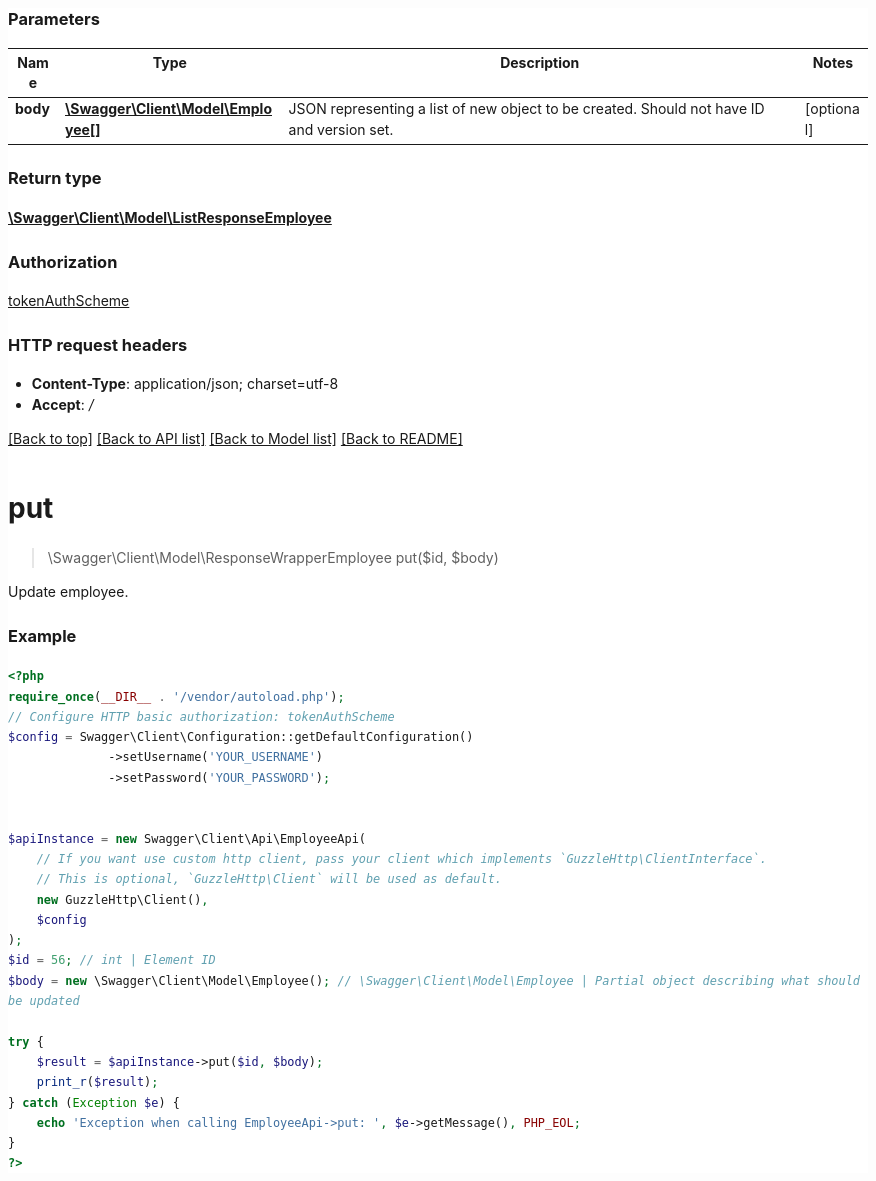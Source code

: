 ### Parameters

Name | Type | Description  | Notes
------------- | ------------- | ------------- | -------------
 **body** | [**\Swagger\Client\Model\Employee[]**](../Model/Employee.md)| JSON representing a list of new object to be created. Should not have ID and version set. | [optional]

### Return type

[**\Swagger\Client\Model\ListResponseEmployee**](../Model/ListResponseEmployee.md)

### Authorization

[tokenAuthScheme](../../README.md#tokenAuthScheme)

### HTTP request headers

 - **Content-Type**: application/json; charset=utf-8
 - **Accept**: */*

[[Back to top]](#) [[Back to API list]](../../README.md#documentation-for-api-endpoints) [[Back to Model list]](../../README.md#documentation-for-models) [[Back to README]](../../README.md)

# **put**
> \Swagger\Client\Model\ResponseWrapperEmployee put($id, $body)

Update employee.

### Example
```php
<?php
require_once(__DIR__ . '/vendor/autoload.php');
// Configure HTTP basic authorization: tokenAuthScheme
$config = Swagger\Client\Configuration::getDefaultConfiguration()
              ->setUsername('YOUR_USERNAME')
              ->setPassword('YOUR_PASSWORD');


$apiInstance = new Swagger\Client\Api\EmployeeApi(
    // If you want use custom http client, pass your client which implements `GuzzleHttp\ClientInterface`.
    // This is optional, `GuzzleHttp\Client` will be used as default.
    new GuzzleHttp\Client(),
    $config
);
$id = 56; // int | Element ID
$body = new \Swagger\Client\Model\Employee(); // \Swagger\Client\Model\Employee | Partial object describing what should be updated

try {
    $result = $apiInstance->put($id, $body);
    print_r($result);
} catch (Exception $e) {
    echo 'Exception when calling EmployeeApi->put: ', $e->getMessage(), PHP_EOL;
}
?>
```
